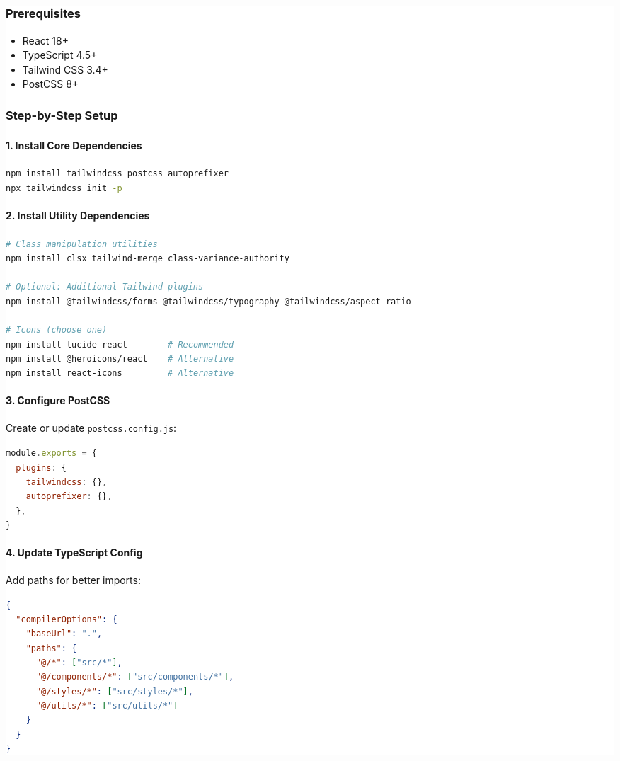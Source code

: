 ### Prerequisites
- React 18+
- TypeScript 4.5+
- Tailwind CSS 3.4+
- PostCSS 8+

### Step-by-Step Setup

#### 1. Install Core Dependencies
```bash
npm install tailwindcss postcss autoprefixer
npx tailwindcss init -p
```

#### 2. Install Utility Dependencies
```bash
# Class manipulation utilities
npm install clsx tailwind-merge class-variance-authority

# Optional: Additional Tailwind plugins
npm install @tailwindcss/forms @tailwindcss/typography @tailwindcss/aspect-ratio

# Icons (choose one)
npm install lucide-react        # Recommended
npm install @heroicons/react    # Alternative
npm install react-icons         # Alternative
```

#### 3. Configure PostCSS
Create or update `postcss.config.js`:
```js
module.exports = {
  plugins: {
    tailwindcss: {},
    autoprefixer: {},
  },
}
```

#### 4. Update TypeScript Config
Add paths for better imports:
```json
{
  "compilerOptions": {
    "baseUrl": ".",
    "paths": {
      "@/*": ["src/*"],
      "@/components/*": ["src/components/*"],
      "@/styles/*": ["src/styles/*"],
      "@/utils/*": ["src/utils/*"]
    }
  }
}
```
